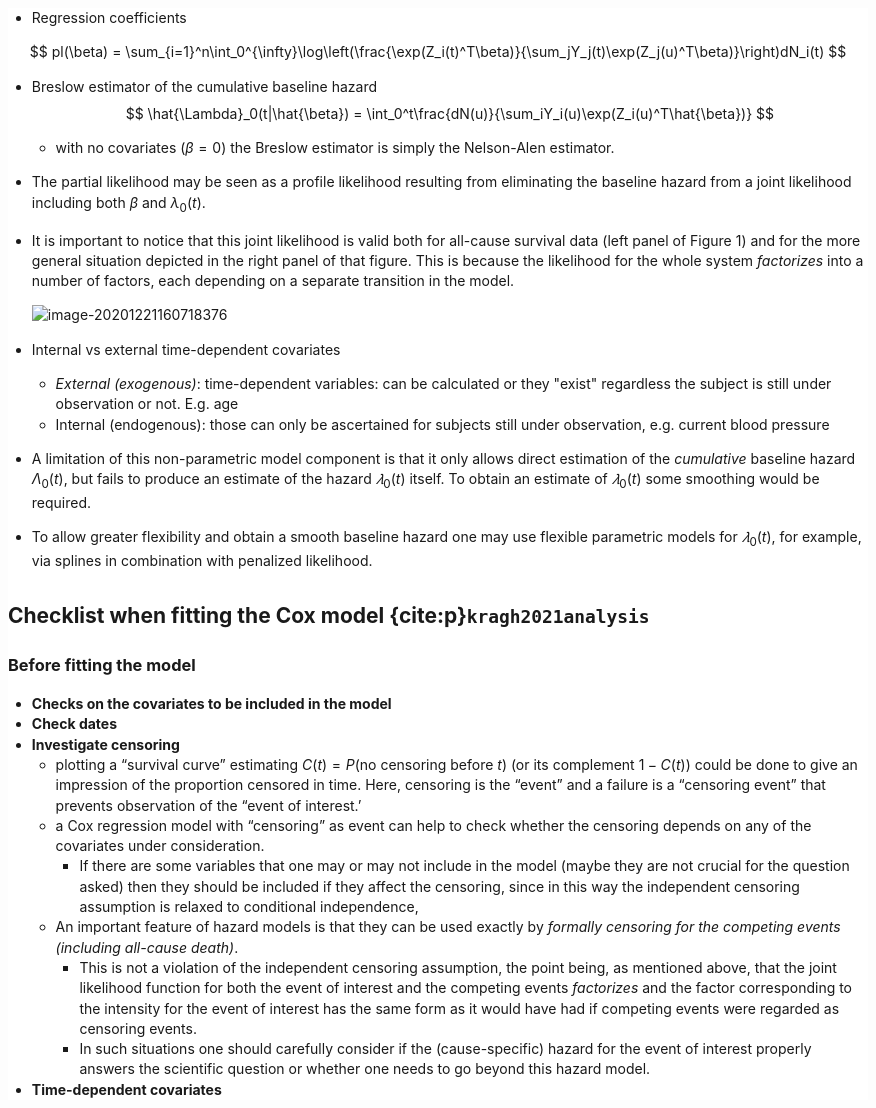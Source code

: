   - Regression coefficients

  $$
  pl(\beta) = \sum_{i=1}^n\int_0^{\infty}\log\left(\frac{\exp(Z_i(t)^T\beta)}{\sum_jY_j(t)\exp(Z_j(u)^T\beta)}\right)dN_i(t)
  $$

  - Breslow estimator of the cumulative baseline hazard
    $$
    \hat{\Lambda}_0(t|\hat{\beta}) = \int_0^t\frac{dN(u)}{\sum_iY_i(u)\exp(Z_i(u)^T\hat{\beta})}
    $$

    - with no covariates ($\beta=0$) the Breslow estimator is simply the Nelson-Alen estimator.

  - The partial likelihood may be seen as a profile likelihood resulting from eliminating the baseline hazard from a joint likelihood including both $\beta$ and $\lambda_0(t)$.

  - It is important to notice that this joint likelihood is valid both for all-cause survival data (left panel of Figure 1) and for the more general situation depicted in the right panel of that figure. This is because the likelihood for the whole system *factorizes* into a number of factors, each depending on a separate transition in the model.

    ![image-20201221160718376](https://raw.githubusercontent.com/askming/picgo/master/image-20201221160718376.png)

    

- Internal vs external time-dependent covariates

  - *External (exogenous)*: time-dependent variables: can be calculated or they "exist" regardless the subject is still under observation or not. E.g. age
  - Internal (endogenous): those can only be ascertained for subjects still under observation, e.g. current blood pressure

- A limitation of this non-parametric model component is that it only allows direct estimation of the *cumulative* baseline hazard $Λ_0(t)$, but fails to produce an estimate of the hazard $𝜆_0(t)$ itself. To obtain an estimate of $𝜆_0(t)$ some smoothing would be required.

- To allow greater flexibility and obtain a smooth baseline hazard one may use flexible parametric models for $𝜆_0(t)$, for example, via splines in combination with penalized likelihood.

## Checklist when fitting the Cox model {cite:p}`kragh2021analysis`

### Before fitting the model

- **Checks on the covariates to be included in the model**
- **Check dates**
- **Investigate censoring**
  - plotting a “survival curve” estimating $C(t) =P(\text{no censoring before } t)$  (or its complement $1 − C(t))$ could be done to give an impression of the proportion censored in time. Here, censoring is the “event” and a failure is a “censoring event” that prevents observation of the “event of interest.’
  - a Cox regression model with “censoring” as event can help to check whether the censoring depends on any of the covariates under consideration.
    - If there are some variables that one may or may not include in the model (maybe they are not crucial for the question asked) then they should be included if they affect the censoring, since in this way the independent censoring assumption is relaxed to conditional independence,
  - An important feature of hazard models is that they can be used exactly by *formally censoring for the competing events (including all-cause death)*.
    - This is not a violation of the independent censoring assumption, the point being, as mentioned above, that the joint likelihood function for both the event of interest and the competing events *factorizes* and the factor corresponding to the intensity for the event of interest has the same form as it would have had if competing events were regarded as censoring events.
    - In such situations one should carefully consider if the (cause-specific) hazard for the event of interest properly answers the scientific question or whether one needs to go beyond this hazard model.
- **Time-dependent covariates**